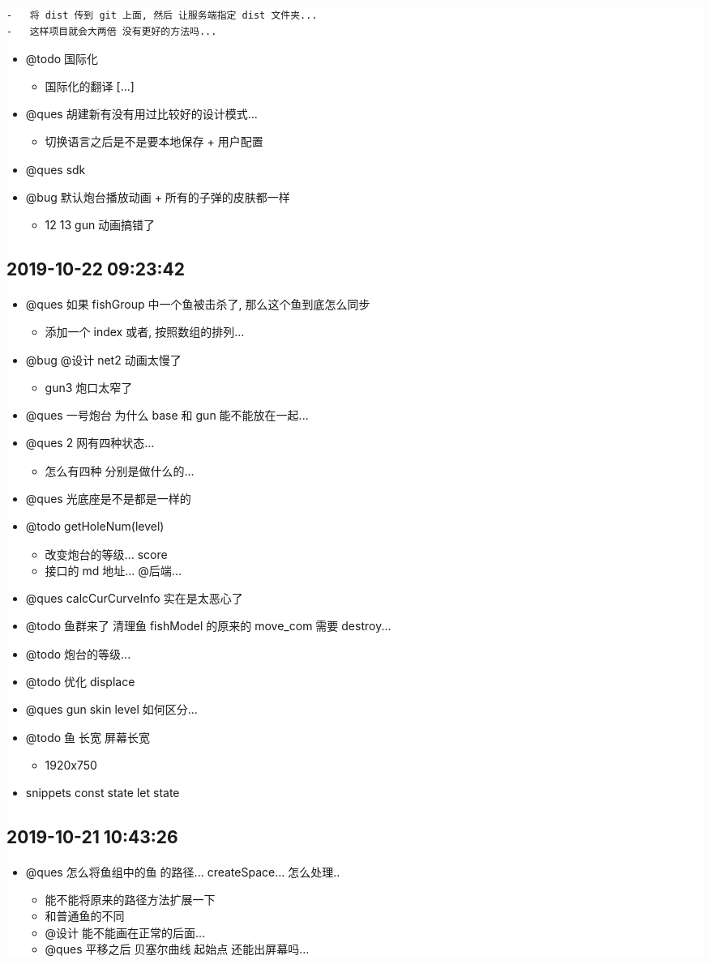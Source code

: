     -   将 dist 传到 git 上面, 然后 让服务端指定 dist 文件夹...
    -   这样项目就会大两倍 没有更好的方法吗...

-   @todo 国际化

    -   国际化的翻译 [...]

-   @ques 胡建新有没有用过比较好的设计模式...

    -   切换语言之后是不是要本地保存 + 用户配置

-   @ques sdk

-   @bug 默认炮台播放动画 + 所有的子弹的皮肤都一样

    -   12 13 gun 动画搞错了

## 2019-10-22 09:23:42

-   @ques 如果 fishGroup 中一个鱼被击杀了, 那么这个鱼到底怎么同步

    -   添加一个 index 或者, 按照数组的排列...

*   @bug @设计 net2 动画太慢了

    -   gun3 炮口太窄了

*   @ques 一号炮台 为什么 base 和 gun 能不能放在一起...

*   @ques 2 网有四种状态...

    -   怎么有四种 分别是做什么的...

*   @ques 光底座是不是都是一样的

*   @todo getHoleNum(level)

    -   改变炮台的等级... score
    -   接口的 md 地址... @后端...

*   @ques calcCurCurveInfo 实在是太恶心了

*   @todo 鱼群来了 清理鱼 fishModel 的原来的 move_com 需要 destroy...

*   @todo 炮台的等级...
*   @todo 优化 displace

*   @ques gun skin level 如何区分...

*   @todo 鱼 长宽 屏幕长宽
    -   1920x750

-   snippets const state let state

## 2019-10-21 10:43:26

-   @ques 怎么将鱼组中的鱼 的路径... createSpace... 怎么处理..

    -   能不能将原来的路径方法扩展一下
    -   和普通鱼的不同
    -   @设计 能不能画在正常的后面...
    -   @ques 平移之后 贝塞尔曲线 起始点 还能出屏幕吗...

